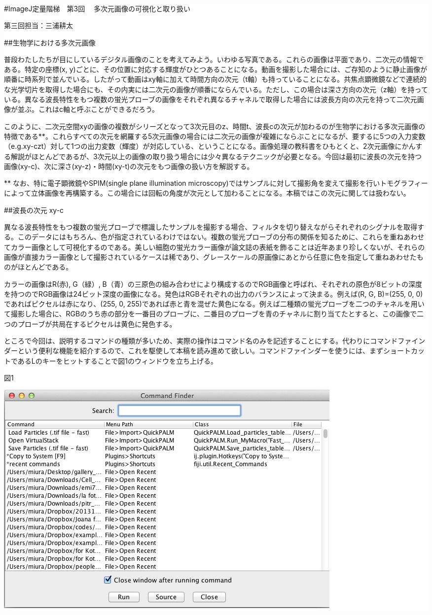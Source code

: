 #ImageJ定量階梯　第3回　
多次元画像の可視化と取り扱い


第三回担当：三浦耕太

##生物学における多次元画像

普段わたしたちが目にしているデジタル画像のことを考えてみよう。いわゆる写真である。これらの画像は平面であり、二次元の情報である。特定の座標(x, y)ごとに、その位置に対応する輝度がひとつあることになる。動画を撮影した場合には、ご存知のように静止画像が順番に時系列で並んでいる。したがって動画はxy軸に加えて時間方向の次元（t軸）も持っていることになる。共焦点顕微鏡などで連続的な光学切片を取得した場合にも、その内実には二次元の画像が順番にならんでいる。ただし、この場合は深さ方向の次元（z軸）を持っている。異なる波長特性をもつ複数の蛍光プローブの画像をそれぞれ異なるチャネルで取得した場合には波長方向の次元を持って二次元画像が並ぶ。これはc軸と呼ぶことができるだろう。

このように、二次元空間xyの画像の複数がシリーズとなって3次元目のz、時間t、波長cの次元が加わるのが生物学における多次元画像の特徴である**。これらすべての次元を網羅する5次元画像の場合には二次元の画像が複雑にならぶことになるが、要するに5つの入力変数（e.g.xy-czt）対して1つの出力変数（輝度）が対応している、ということになる。画像処理の教科書をひもとくと、2次元画像にかんする解説がほとんどであるが、3次元以上の画像の取り扱う場合には少々異なるテクニックが必要となる。今回は最初に波長の次元を持つ画像(xy-c)、次に深さ(xy-z)・時間(xy-t)の次元をもつ画像の扱い方を解説する。

** なお、特に電子顕微鏡やSPIM(single plane illumination microscopy)ではサンプルに対して撮影角を変えて撮影を行いトモグラフィーによって立体画像を再構築する。この場合には回転の角度が次元として加わることになる。本稿ではこの次元に関しては扱わない。

##波長の次元 xy-c

異なる波長特性をもつ複数の蛍光プローブで標識したサンプルを撮影する場合、フィルタを切り替えながらそれぞれのシグナルを取得する。このデータにはもちろん、色が指定されているわけではない。複数の蛍光プローブの分布の関係を知るために、これらを重ねあわせてカラー画像として可視化するのである。美しい細胞の蛍光カラー画像が論文誌の表紙を飾ることは近年あまり珍しくないが、それらの画像が直接カラー画像として撮影されているケースは稀であり、グレースケールの原画像にあとから任意に色を指定して重ねあわせたものがほとんどである。

カラーの画像はR(赤), G（緑）, B（青）の三原色の組み合わせにより構成するのでRGB画像と呼ばれ、それぞれの原色が8ビットの深度を持つのでRGB画像は24ビット深度の画像になる。発色はRGBそれぞれの出力のバランスによって決まる。例えば(R, G, B)=(255, 0, 0)であればピクセルは赤になり、(255, 0, 255)であれば赤と青を混ぜた黄色になる。例えば二種類の蛍光プローブを二つのチャネルを用いて撮影した場合に、RGBのうち赤の部分を一番目のプローブに、二番目のプローブを青のチャネルに割り当てたとすると、この画像で二つのプローブが共局在するピクセルは黄色に発色する。

ところで今回は、説明するコマンドの種類が多いため、実際の操作はコマンド名のみを記述することにする。代わりにコマンドファインダーという便利な機能を紹介するので、これを駆使して本稿を読み進めて欲しい。コマンドファインダーを使うには、まずショートカットであるLのキーをヒットすることで図1のウィンドウを立ち上げる。

図1

![image](imgs/commandFinder.png)
